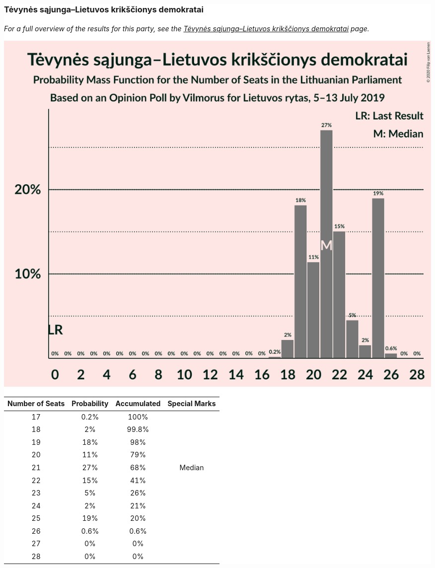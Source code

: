 ### Tėvynės sąjunga–Lietuvos krikščionys demokratai

*For a full overview of the results for this party, see the [Tėvynės sąjunga–Lietuvos krikščionys demokratai](party-tėvynėssąjunga–lietuvoskrikščionysdemokratai.html) page.*

![Graph with seats probability mass function not yet produced](2019-07-13-Vilmorus-seats-pmf-tėvynėssąjunga–lietuvoskrikščionysdemokratai.png "Seats Probability Mass Function")

| Number of Seats | Probability | Accumulated | Special Marks |
|:---------------:|:-----------:|:-----------:|:-------------:|
| 17 | 0.2% | 100% |  |
| 18 | 2% | 99.8% |  |
| 19 | 18% | 98% |  |
| 20 | 11% | 79% |  |
| 21 | 27% | 68% | Median |
| 22 | 15% | 41% |  |
| 23 | 5% | 26% |  |
| 24 | 2% | 21% |  |
| 25 | 19% | 20% |  |
| 26 | 0.6% | 0.6% |  |
| 27 | 0% | 0% |  |
| 28 | 0% | 0% |  |